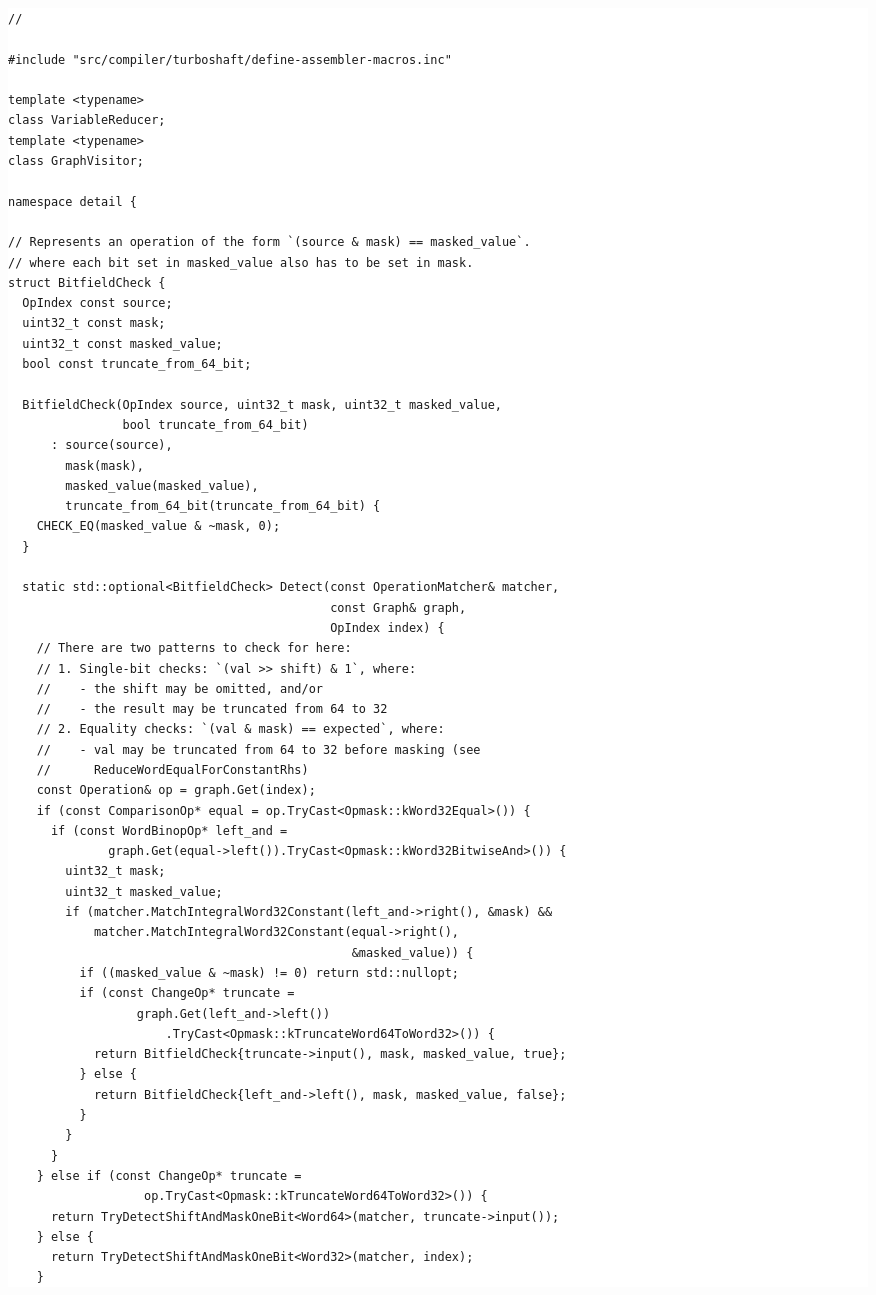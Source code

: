 ```
//

#include "src/compiler/turboshaft/define-assembler-macros.inc"

template <typename>
class VariableReducer;
template <typename>
class GraphVisitor;

namespace detail {

// Represents an operation of the form `(source & mask) == masked_value`.
// where each bit set in masked_value also has to be set in mask.
struct BitfieldCheck {
  OpIndex const source;
  uint32_t const mask;
  uint32_t const masked_value;
  bool const truncate_from_64_bit;

  BitfieldCheck(OpIndex source, uint32_t mask, uint32_t masked_value,
                bool truncate_from_64_bit)
      : source(source),
        mask(mask),
        masked_value(masked_value),
        truncate_from_64_bit(truncate_from_64_bit) {
    CHECK_EQ(masked_value & ~mask, 0);
  }

  static std::optional<BitfieldCheck> Detect(const OperationMatcher& matcher,
                                             const Graph& graph,
                                             OpIndex index) {
    // There are two patterns to check for here:
    // 1. Single-bit checks: `(val >> shift) & 1`, where:
    //    - the shift may be omitted, and/or
    //    - the result may be truncated from 64 to 32
    // 2. Equality checks: `(val & mask) == expected`, where:
    //    - val may be truncated from 64 to 32 before masking (see
    //      ReduceWordEqualForConstantRhs)
    const Operation& op = graph.Get(index);
    if (const ComparisonOp* equal = op.TryCast<Opmask::kWord32Equal>()) {
      if (const WordBinopOp* left_and =
              graph.Get(equal->left()).TryCast<Opmask::kWord32BitwiseAnd>()) {
        uint32_t mask;
        uint32_t masked_value;
        if (matcher.MatchIntegralWord32Constant(left_and->right(), &mask) &&
            matcher.MatchIntegralWord32Constant(equal->right(),
                                                &masked_value)) {
          if ((masked_value & ~mask) != 0) return std::nullopt;
          if (const ChangeOp* truncate =
                  graph.Get(left_and->left())
                      .TryCast<Opmask::kTruncateWord64ToWord32>()) {
            return BitfieldCheck{truncate->input(), mask, masked_value, true};
          } else {
            return BitfieldCheck{left_and->left(), mask, masked_value, false};
          }
        }
      }
    } else if (const ChangeOp* truncate =
                   op.TryCast<Opmask::kTruncateWord64ToWord32>()) {
      return TryDetectShiftAndMaskOneBit<Word64>(matcher, truncate->input());
    } else {
      return TryDetectShiftAndMaskOneBit<Word32>(matcher, index);
    }
```